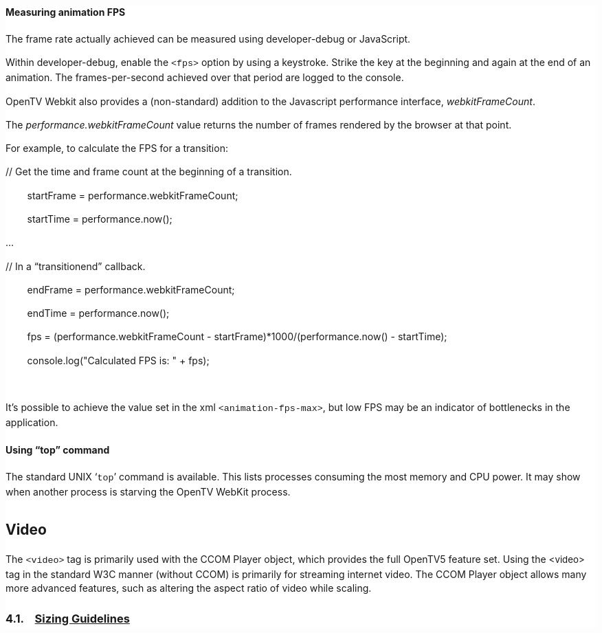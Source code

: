 #### Measuring animation FPS

The frame rate actually achieved can be measured using developer-debug
or JavaScript.

Within developer-debug, enable the <span style="font-size:
10.0pt;line-height:150%;font-family:&quot;Courier New&quot;">&lt;fps&gt;</span>
option by using a keystroke. Strike the key at the beginning and again
at the end of an animation. The frames-per-second achieved over that
period are logged to the console.

OpenTV Webkit also provides a (non-standard) addition to the Javascript
performance interface, *webkitFrameCount*.

The *performance.webkitFrameCount* value returns the number of frames
rendered by the browser at that point.

For example, to calculate the FPS for a transition:

<span lang="X-NONE">// Get the time and frame count at the beginning of
a transition.</span>

<span lang="X-NONE">        startFrame =
performance.webkitFrameCount;</span>

<span lang="X-NONE">        startTime = performance.now();</span>

<span lang="X-NONE">…</span>

<span lang="X-NONE">// In a “transitionend” callback.</span>

<span lang="X-NONE">        endFrame =
performance.webkitFrameCount;</span>

<span lang="X-NONE">        endTime = performance.now();</span>

<span lang="X-NONE">        fps = (performance.webkitFrameCount -
startFrame)\*1000/(performance.now() - startTime);</span>

<span lang="X-NONE">        console.log("Calculated FPS is: " +
fps);</span>

 

It’s possible to achieve the value set in the xml <span
style="font-size:10.0pt;line-height:150%;font-family:&quot;Courier New&quot;">&lt;animation-fps-max&gt;</span>,
but low FPS may be an indicator of bottlenecks in the application.

#### Using “top” command

The standard UNIX ‘<span style="font-size:10.0pt;line-height:
150%;font-family:&quot;Courier New&quot;">top</span>’ command is
available. This lists processes consuming the most memory and CPU power.
It may show when another process is starving the OpenTV WebKit process.

## Video

The <span style="font-size:10.0pt;line-height:150%;
font-family:&quot;Courier New&quot;">&lt;video&gt;</span> tag is
primarily used with the CCOM Player object, which provides the full
OpenTV5 feature set. Using the <span class="Code0"><span lang="X-NONE"
style="font-size:10.0pt;line-height:150%">&lt;video&gt;</span></span>
tag in the standard W3C manner (without CCOM) is primarily for streaming
internet video. The CCOM Player object allows many more advanced
features, such as altering the aspect ratio of video while scaling.

### 4.1.<span style="font:7.0pt &quot;Times New Roman&quot;">     </span> []()[Sizing Guidelines]()




